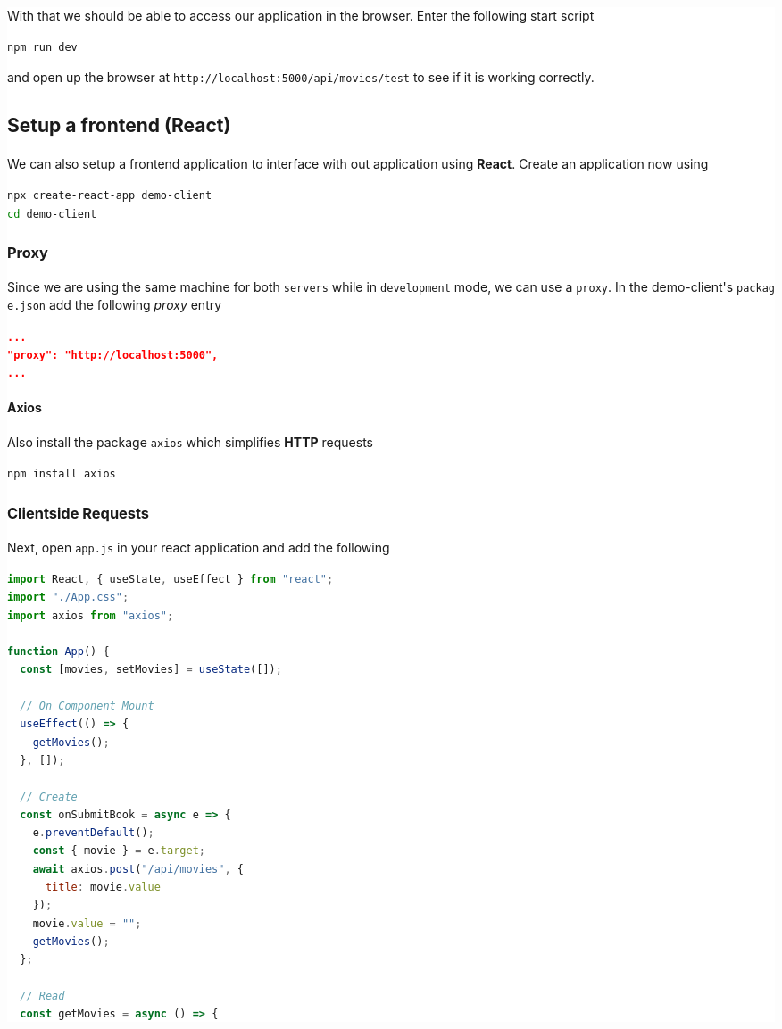 With that we should be able to access our application in the browser. Enter the following start script

```bash
npm run dev
```

and open up the browser at `http://localhost:5000/api/movies/test` to see if it is working correctly.

## Setup a frontend (React)

We can also setup a frontend application to interface with out application using **React**. Create an application now using

```bash
npx create-react-app demo-client
cd demo-client
```

### Proxy

Since we are using the same machine for both `servers` while in `development` mode, we can use a `proxy`. In the demo-client's `package.json` add the following *proxy* entry

```json
...
"proxy": "http://localhost:5000",
...
```

#### Axios

Also install the package `axios` which simplifies **HTTP** requests

```bash
npm install axios
```

### Clientside Requests

Next, open `app.js` in your react application and add the following

```jsx
import React, { useState, useEffect } from "react";
import "./App.css";
import axios from "axios";

function App() {
  const [movies, setMovies] = useState([]);

  // On Component Mount
  useEffect(() => {
    getMovies();
  }, []);

  // Create
  const onSubmitBook = async e => {
    e.preventDefault();
    const { movie } = e.target;
    await axios.post("/api/movies", {
      title: movie.value
    });
    movie.value = "";
    getMovies();
  };

  // Read
  const getMovies = async () => {
```